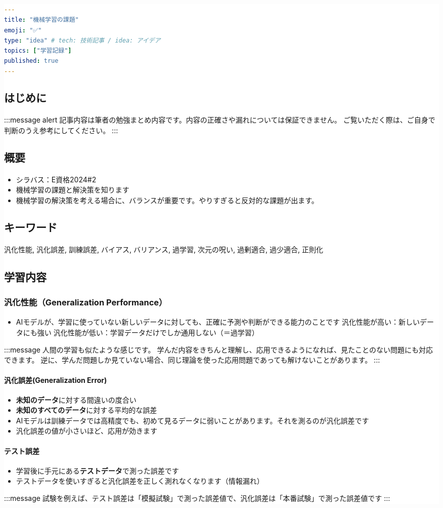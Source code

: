 ```yaml
---
title: "機械学習の課題"
emoji: "✅"
type: "idea" # tech: 技術記事 / idea: アイデア
topics: ["学習記録"]
published: true
---
```


## はじめに
:::message alert
記事内容は筆者の勉強まとめ内容です。内容の正確さや漏れについては保証できません。
ご覧いただく際は、ご自身で判断のうえ参考にしてください。
:::


## 概要
- シラバス：E資格2024#2
- 機械学習の課題と解決策を知ります
- 機械学習の解決策を考える場合に、バランスが重要です。やりすぎると反対的な課題が出ます。

## キーワード
汎化性能, 汎化誤差, 訓練誤差, バイアス, バリアンス,
過学習, 次元の呪い, 過剰適合, 過少適合, 正則化

## 学習内容
### 汎化性能（Generalization Performance）
- AIモデルが、学習に使っていない新しいデータに対しても、正確に予測や判断ができる能力のことです
汎化性能が高い：新しいデータにも強い
汎化性能が低い：学習データだけでしか通用しない（＝過学習）

:::message
人間の学習も似たような感じです。
学んだ内容をきちんと理解し、応用できるようになれば、見たことのない問題にも対応できます。
逆に、学んだ問題しか見ていない場合、同じ理論を使った応用問題であっても解けないことがあります。
:::

#### 汎化誤差(Generalization Error)
- **未知のデータ**に対する間違いの度合い
- **未知のすべてのデータ**に対する平均的な誤差
- AIモデルは訓練データでは高精度でも、初めて見るデータに弱いことがあります。それを測るのが汎化誤差です
- 汎化誤差の値が小さいほど、応用が効きます

#### テスト誤差
- 学習後に手元にある**テストデータ**で測った誤差です
- テストデータを使いすぎると汎化誤差を正しく測れなくなります（情報漏れ）

:::message
試験を例えば、テスト誤差は「模擬試験」で測った誤差値で、汎化誤差は「本番試験」で測った誤差値です
:::
